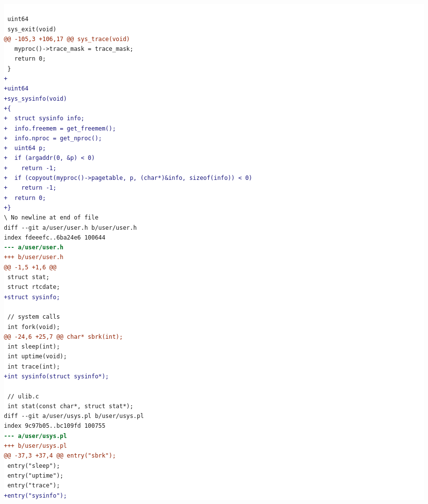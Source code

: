 ```diff
 
 uint64
 sys_exit(void)
@@ -105,3 +106,17 @@ sys_trace(void)
   myproc()->trace_mask = trace_mask;
   return 0;
 }
+
+uint64
+sys_sysinfo(void)
+{
+  struct sysinfo info;
+  info.freemem = get_freemem();
+  info.nproc = get_nproc();
+  uint64 p;
+  if (argaddr(0, &p) < 0)
+    return -1;
+  if (copyout(myproc()->pagetable, p, (char*)&info, sizeof(info)) < 0)
+    return -1;
+  return 0;
+}
\ No newline at end of file
diff --git a/user/user.h b/user/user.h
index fdeeefc..6ba24e6 100644
--- a/user/user.h
+++ b/user/user.h
@@ -1,5 +1,6 @@
 struct stat;
 struct rtcdate;
+struct sysinfo;
 
 // system calls
 int fork(void);
@@ -24,6 +25,7 @@ char* sbrk(int);
 int sleep(int);
 int uptime(void);
 int trace(int);
+int sysinfo(struct sysinfo*);
 
 // ulib.c
 int stat(const char*, struct stat*);
diff --git a/user/usys.pl b/user/usys.pl
index 9c97b05..bc109fd 100755
--- a/user/usys.pl
+++ b/user/usys.pl
@@ -37,3 +37,4 @@ entry("sbrk");
 entry("sleep");
 entry("uptime");
 entry("trace");
+entry("sysinfo");
```
